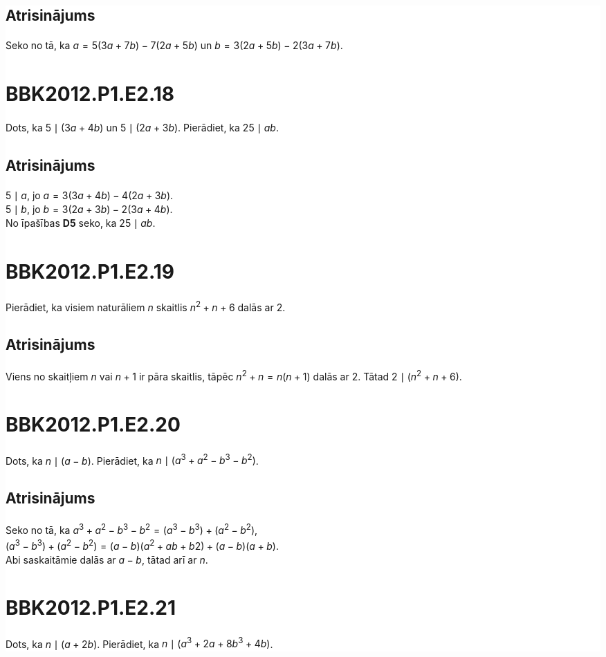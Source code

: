 
## Atrisinājums

Seko no tā, ka $a = 5 (3a + 7b) - 7 (2a + 5b)$ un 
$b = 3 (2a + 5b) - 2 (3a + 7b)$.




# <lo-exercise/> BBK2012.P1.E2.18

Dots, ka $5 \mid (3a + 4b)$ un $5 \mid (2a + 3b)$. 
Pierādiet, ka $25 \mid ab$.


## Atrisinājums

$5 \mid a$, jo $a = 3 (3a + 4b) - 4 (2a + 3b)$.   
$5 \mid b$, jo $b = 3 (2a + 3b) - 2 (3a + 4b)$.  
No īpašības **D5** seko, ka $25 \mid ab$.



# <lo-exercise/> BBK2012.P1.E2.19

Pierādiet, ka visiem naturāliem $n$ skaitlis 
$n^2 + n + 6$ dalās ar $2$.


## Atrisinājums

Viens no skaitļiem $n$ vai $n + 1$ ir pāra skaitlis, 
tāpēc $n^2+ n = n(n + 1)$ dalās ar $2$. Tātad $2 \mid (n^2+ n + 6)$.



# <lo-exercise/> BBK2012.P1.E2.20

Dots, ka $n \mid (a - b)$. Pierādiet, ka $n \mid (a^3 + a^2 - b^3 - b^2)$.


## Atrisinājums

Seko no tā, ka $a^3 + a^2 - b^3 - b^2 = (a^3 - b^3) + (a^2 - b^2)$,   
$(a^3 - b^3) + (a^2 - b^2) = (a - b)(a^2 + ab + b2) + (a - b)(a + b)$.  
Abi saskaitāmie dalās ar $a-b$, tātad arī ar $n$. 


# <lo-exercise/> BBK2012.P1.E2.21

Dots, ka $n \mid (a + 2b)$. Pierādiet, ka $n \mid (a^3 + 2a + 8b^3 + 4b)$.

